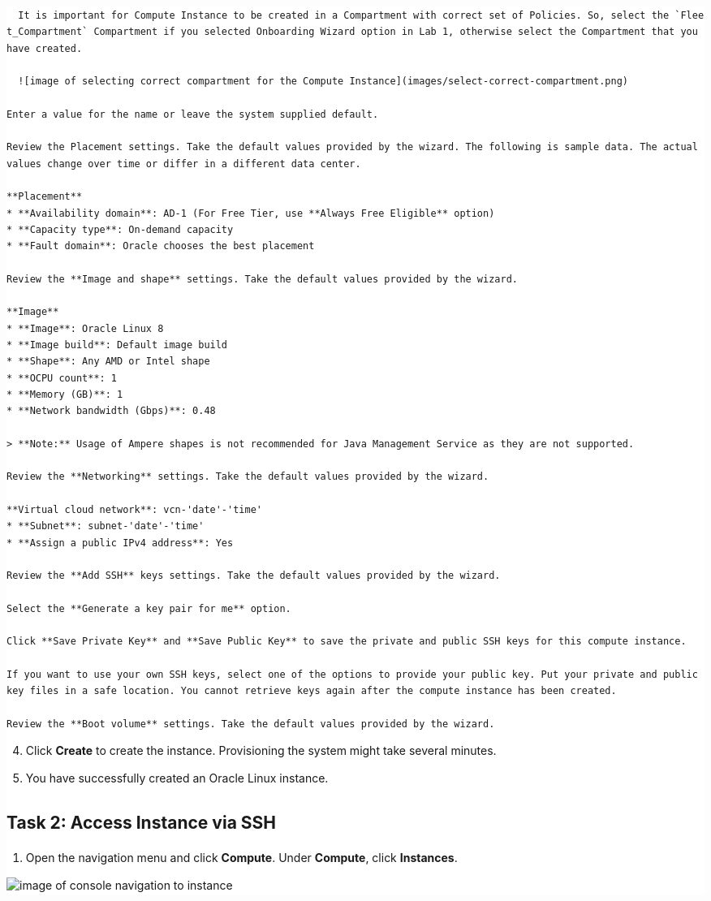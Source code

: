       It is important for Compute Instance to be created in a Compartment with correct set of Policies. So, select the `Fleet_Compartment` Compartment if you selected Onboarding Wizard option in Lab 1, otherwise select the Compartment that you have created.

      ![image of selecting correct compartment for the Compute Instance](images/select-correct-compartment.png)

    Enter a value for the name or leave the system supplied default.

    Review the Placement settings. Take the default values provided by the wizard. The following is sample data. The actual values change over time or differ in a different data center.

    **Placement**
    * **Availability domain**: AD-1 (For Free Tier, use **Always Free Eligible** option)
    * **Capacity type**: On-demand capacity
    * **Fault domain**: Oracle chooses the best placement

    Review the **Image and shape** settings. Take the default values provided by the wizard.

    **Image**
    * **Image**: Oracle Linux 8
    * **Image build**: Default image build
    * **Shape**: Any AMD or Intel shape
    * **OCPU count**: 1
    * **Memory (GB)**: 1
    * **Network bandwidth (Gbps)**: 0.48

    > **Note:** Usage of Ampere shapes is not recommended for Java Management Service as they are not supported.

    Review the **Networking** settings. Take the default values provided by the wizard.

    **Virtual cloud network**: vcn-'date'-'time'
    * **Subnet**: subnet-'date'-'time'
    * **Assign a public IPv4 address**: Yes

    Review the **Add SSH** keys settings. Take the default values provided by the wizard.

    Select the **Generate a key pair for me** option.

    Click **Save Private Key** and **Save Public Key** to save the private and public SSH keys for this compute instance.

    If you want to use your own SSH keys, select one of the options to provide your public key. Put your private and public key files in a safe location. You cannot retrieve keys again after the compute instance has been created.

    Review the **Boot volume** settings. Take the default values provided by the wizard.

4. Click **Create** to create the instance. Provisioning the system might take several minutes.

5. You have successfully created an Oracle Linux instance.

## Task 2: Access Instance via SSH

1. Open the navigation menu and click **Compute**. Under **Compute**, click **Instances**.

  ![image of console navigation to instance](images/console-navigation-instance.png)
